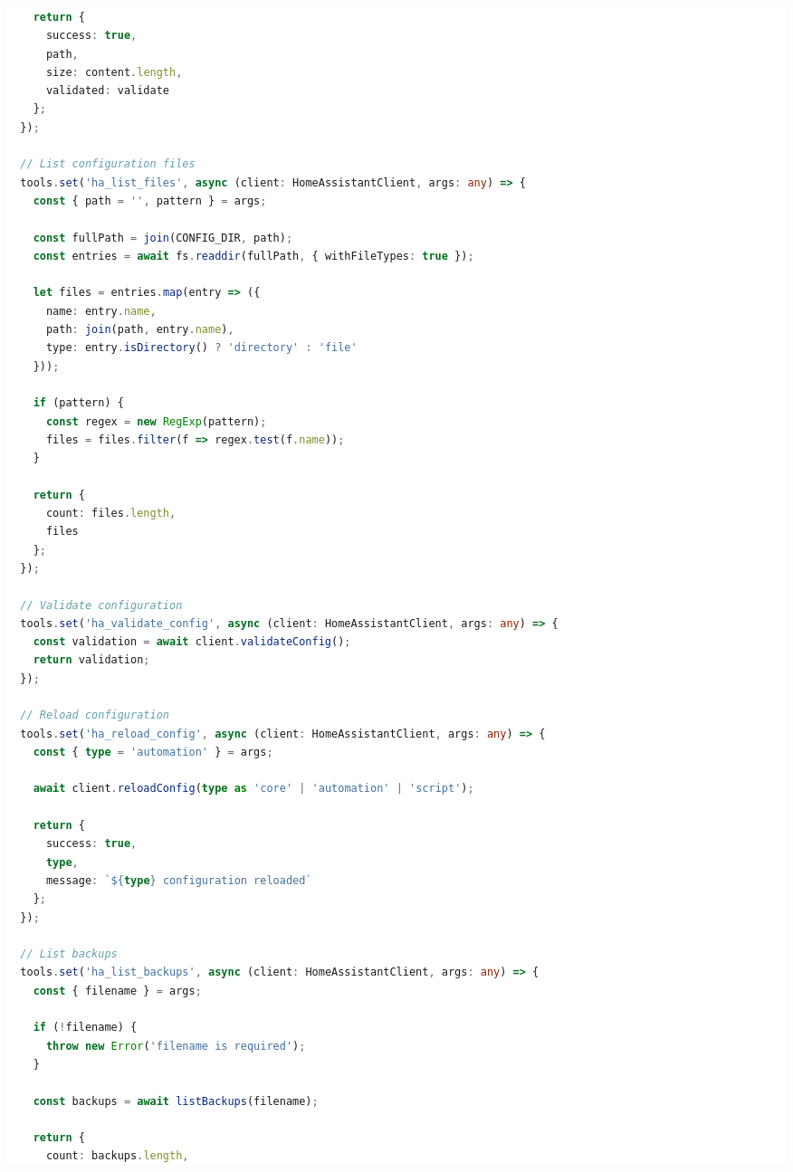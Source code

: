 ```typescript
    return {
      success: true,
      path,
      size: content.length,
      validated: validate
    };
  });

  // List configuration files
  tools.set('ha_list_files', async (client: HomeAssistantClient, args: any) => {
    const { path = '', pattern } = args;

    const fullPath = join(CONFIG_DIR, path);
    const entries = await fs.readdir(fullPath, { withFileTypes: true });

    let files = entries.map(entry => ({
      name: entry.name,
      path: join(path, entry.name),
      type: entry.isDirectory() ? 'directory' : 'file'
    }));

    if (pattern) {
      const regex = new RegExp(pattern);
      files = files.filter(f => regex.test(f.name));
    }

    return {
      count: files.length,
      files
    };
  });

  // Validate configuration
  tools.set('ha_validate_config', async (client: HomeAssistantClient, args: any) => {
    const validation = await client.validateConfig();
    return validation;
  });

  // Reload configuration
  tools.set('ha_reload_config', async (client: HomeAssistantClient, args: any) => {
    const { type = 'automation' } = args;

    await client.reloadConfig(type as 'core' | 'automation' | 'script');

    return {
      success: true,
      type,
      message: `${type} configuration reloaded`
    };
  });

  // List backups
  tools.set('ha_list_backups', async (client: HomeAssistantClient, args: any) => {
    const { filename } = args;

    if (!filename) {
      throw new Error('filename is required');
    }

    const backups = await listBackups(filename);

    return {
      count: backups.length,
```